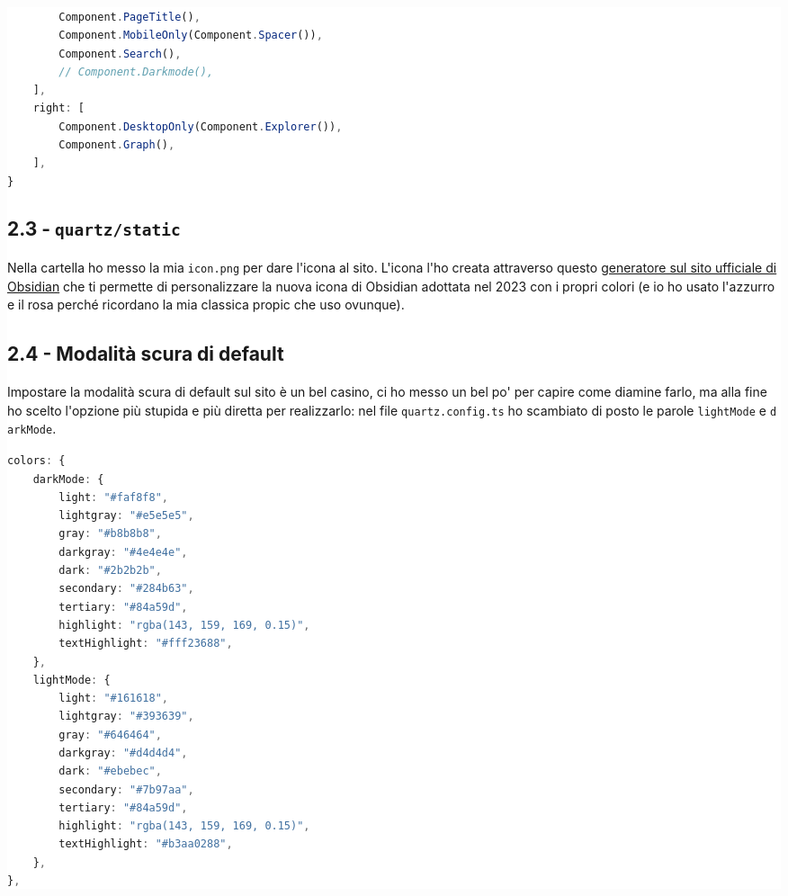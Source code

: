 ```typescript
		Component.PageTitle(),
		Component.MobileOnly(Component.Spacer()),
		Component.Search(),
		// Component.Darkmode(),
	],
	right: [
		Component.DesktopOnly(Component.Explorer()),
		Component.Graph(),
	],
}

```

## 2.3 - `quartz/static`

Nella cartella ho messo la mia `icon.png` per dare l'icona al sito. L'icona l'ho creata attraverso questo [generatore sul sito ufficiale di Obsidian](https://obsidian.md/blog/new-obsidian-icon/) che ti permette di personalizzare la nuova icona di Obsidian adottata nel 2023 con i propri colori (e io ho usato l'azzurro e il rosa perché ricordano la mia classica propic che uso ovunque). 

## 2.4 - Modalità scura di default

Impostare la modalità scura di default sul sito è un bel casino, ci ho messo un bel po' per capire come diamine farlo, ma alla fine ho scelto l'opzione più stupida e più diretta per realizzarlo: nel file `quartz.config.ts` ho scambiato di posto le parole `lightMode` e `darkMode`.

```typescript
colors: {
	darkMode: {
		light: "#faf8f8",
		lightgray: "#e5e5e5",
		gray: "#b8b8b8",
		darkgray: "#4e4e4e",
		dark: "#2b2b2b",
		secondary: "#284b63",
		tertiary: "#84a59d",
		highlight: "rgba(143, 159, 169, 0.15)",
		textHighlight: "#fff23688",
	},
	lightMode: {
		light: "#161618",
		lightgray: "#393639",
		gray: "#646464",
		darkgray: "#d4d4d4",
		dark: "#ebebec",
		secondary: "#7b97aa",
		tertiary: "#84a59d",
		highlight: "rgba(143, 159, 169, 0.15)",
		textHighlight: "#b3aa0288",
	},
},
```
